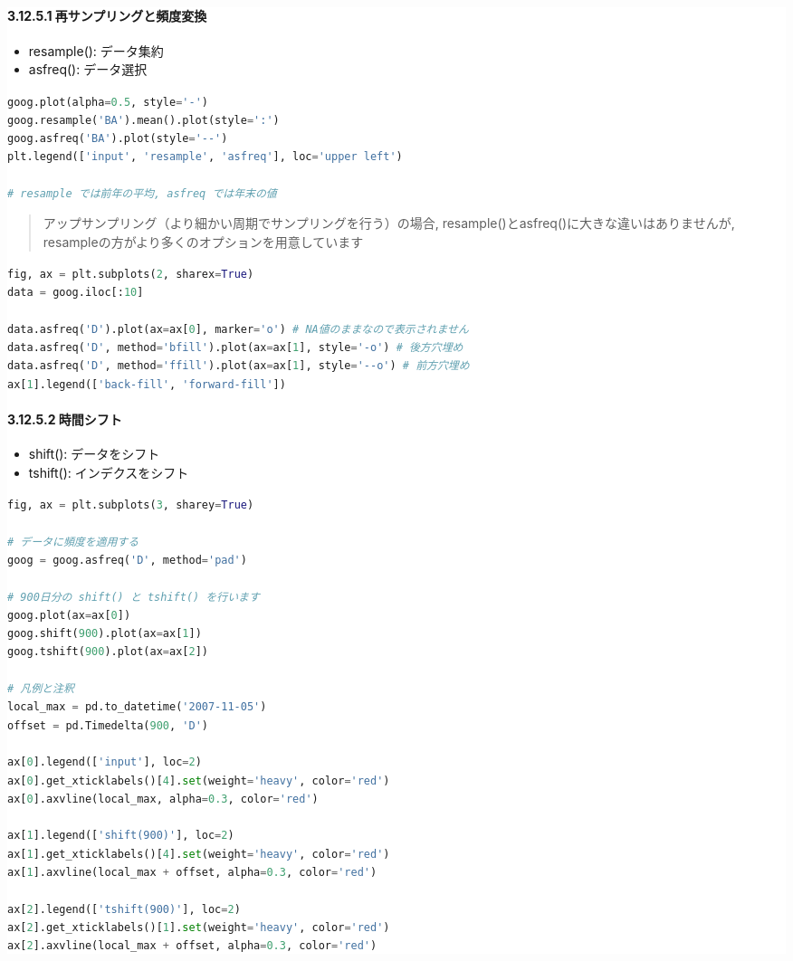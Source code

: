 #### 3.12.5.1 再サンプリングと頻度変換
- resample(): データ集約
- asfreq(): データ選択

```python
goog.plot(alpha=0.5, style='-')
goog.resample('BA').mean().plot(style=':')
goog.asfreq('BA').plot(style='--')
plt.legend(['input', 'resample', 'asfreq'], loc='upper left')

# resample では前年の平均, asfreq では年末の値
```

> アップサンプリング（より細かい周期でサンプリングを行う）の場合, resample()とasfreq()に大きな違いはありませんが,
> resampleの方がより多くのオプションを用意しています

```python
fig, ax = plt.subplots(2, sharex=True)
data = goog.iloc[:10]

data.asfreq('D').plot(ax=ax[0], marker='o') # NA値のままなので表示されません
data.asfreq('D', method='bfill').plot(ax=ax[1], style='-o') # 後方穴埋め
data.asfreq('D', method='ffill').plot(ax=ax[1], style='--o') # 前方穴埋め
ax[1].legend(['back-fill', 'forward-fill'])
```

#### 3.12.5.2 時間シフト
- shift(): データをシフト
- tshift(): インデクスをシフト

```python
fig, ax = plt.subplots(3, sharey=True)

# データに頻度を適用する
goog = goog.asfreq('D', method='pad')

# 900日分の shift() と tshift() を行います
goog.plot(ax=ax[0])
goog.shift(900).plot(ax=ax[1])
goog.tshift(900).plot(ax=ax[2])

# 凡例と注釈
local_max = pd.to_datetime('2007-11-05')
offset = pd.Timedelta(900, 'D')

ax[0].legend(['input'], loc=2)
ax[0].get_xticklabels()[4].set(weight='heavy', color='red')
ax[0].axvline(local_max, alpha=0.3, color='red')

ax[1].legend(['shift(900)'], loc=2)
ax[1].get_xticklabels()[4].set(weight='heavy', color='red')
ax[1].axvline(local_max + offset, alpha=0.3, color='red')

ax[2].legend(['tshift(900)'], loc=2)
ax[2].get_xticklabels()[1].set(weight='heavy', color='red')
ax[2].axvline(local_max + offset, alpha=0.3, color='red')
```
